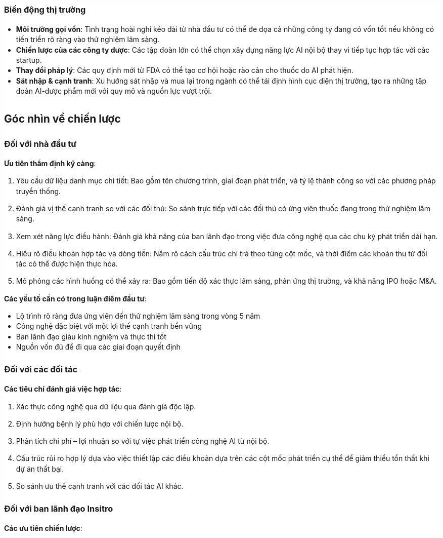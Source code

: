 ### Biến động thị trường

- **Môi trường gọi vốn**: Tình trạng hoài nghi kéo dài từ nhà đầu tư có thể đe dọa cả những công ty đang có vốn tốt nếu không có tiến triển rõ ràng vào thử nghiệm lâm sàng.
- **Chiến lược của các công ty dược**: Các tập đoàn lớn có thể chọn xây dựng năng lực AI nội bộ thay vì tiếp tục hợp tác với các startup.
- **Thay đổi pháp lý**: Các quy định mới từ FDA có thể tạo cơ hội hoặc rào cản cho thuốc do AI phát hiện.
- **Sát nhập & cạnh tranh**:  Xu hướng sát nhập và mua lại trong ngành có thể tái định hình cục diện thị trường, tạo ra những tập đoàn AI-dược phẩm mới với quy mô và nguồn lực vượt trội.

## Góc nhìn về chiến lược

### Đối với nhà đầu tư

**Ưu tiên thẩm định kỹ càng**:

1. Yêu cầu dữ liệu danh mục chi tiết: Bao gồm tên chương trình, giai đoạn phát triển, và tỷ lệ thành công so với các phương pháp truyền thống.
	
2. Đánh giá vị thế cạnh tranh so với các đối thủ: So sánh trực tiếp với các đối thủ có ứng viên thuốc đang trong thử nghiệm lâm sàng.
	
3. Xem xét năng lực điều hành: Đánh giá khả năng của ban lãnh đạo trong việc đưa công nghệ qua các chu kỳ phát triển dài hạn.
	
4. Hiểu rõ điều khoản hợp tác và dòng tiền: Nắm rõ cách cấu trúc chi trả theo từng cột mốc, và thời điểm các khoản thu từ đối tác có thể được hiện thực hóa.
	
5. Mô phỏng các hình huống có thể xảy ra: Bao gồm tiến độ xác thực lâm sàng, phản ứng thị trường, và khả năng IPO hoặc M&A.

**Các yếu tố cần có trong luận điểm đầu tư**:
- Lộ trình rõ ràng đưa ứng viên đến thử nghiệm lâm sàng trong vòng 5 năm
- Công nghệ đặc biệt với một lợi thế cạnh tranh bền vững  
- Ban lãnh đạo giàu kinh nghiệm và thực thi tốt
- Nguồn vốn đủ để đi qua các giai đoạn quyết định

### Đối với các đối tác

**Các tiêu chí đánh giá việc hợp tác**:
	
1. Xác thực công nghệ qua dữ liệu qua đánh giá độc lập.
	
2. Định hướng bệnh lý phù hợp với chiến lược nội bộ.
	
3. Phân tích chi phí – lợi nhuận so với tự việc phát triển công nghệ AI từ nội bộ.
	
4. Cấu trúc rủi ro hợp lý dựa vào việc thiết lập các điều khoản dựa trên các cột mốc phát triển cụ thể để giảm thiểu tổn thất khi dự án thất bại.
	
5. So sánh ưu thế cạnh tranh với các đối tác AI khác.

### Đối với ban lãnh đạo Insitro

**Các ưu tiên chiến lược**:
	